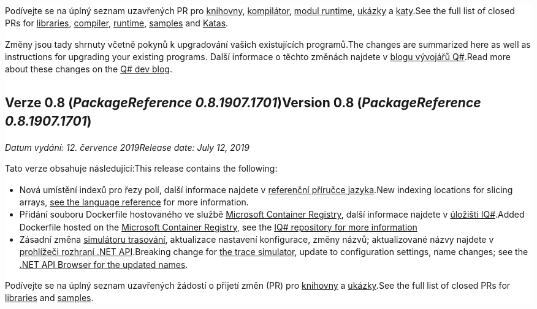 
<span data-ttu-id="98c07-195">Podívejte se na úplný seznam uzavřených PR pro [knihovny](https://github.com/Microsoft/QuantumLibraries/pulls?q=is%3Apr+is%3Aclosed), [kompilátor](https://github.com/microsoft/qsharp-compiler/pulls?q=is%3Apr+is%3Aclosed), [modul runtime](https://github.com/microsoft/qsharp-runtime/pulls?q=is%3Apr+is%3Aclosed), [ukázky](https://github.com/Microsoft/Quantum/pulls?q=is%3Apr+is%3Aclosed) a [katy](https://github.com/microsoft/QuantumKatas/pulls?q=is%3Apr+is%3Aclosed).</span><span class="sxs-lookup"><span data-stu-id="98c07-195">See the full list of closed PRs for [libraries](https://github.com/Microsoft/QuantumLibraries/pulls?q=is%3Apr+is%3Aclosed), [compiler](https://github.com/microsoft/qsharp-compiler/pulls?q=is%3Apr+is%3Aclosed), [runtime](https://github.com/microsoft/qsharp-runtime/pulls?q=is%3Apr+is%3Aclosed), [samples](https://github.com/Microsoft/Quantum/pulls?q=is%3Apr+is%3Aclosed) and [Katas](https://github.com/microsoft/QuantumKatas/pulls?q=is%3Apr+is%3Aclosed).</span></span>  

<span data-ttu-id="98c07-196">Změny jsou tady shrnuty včetně pokynů k upgradování vašich existujících programů.</span><span class="sxs-lookup"><span data-stu-id="98c07-196">The changes are summarized here as well as instructions for upgrading your existing programs.</span></span>  <span data-ttu-id="98c07-197">Další informace o těchto změnách najdete v [blogu vývojářů Q#](https://devblogs.microsoft.com/qsharp).</span><span class="sxs-lookup"><span data-stu-id="98c07-197">Read more about these changes on the [Q# dev blog](https://devblogs.microsoft.com/qsharp).</span></span>

## <a name="version-08-packagereference-0819071701"></a><span data-ttu-id="98c07-198">Verze 0.8 (*PackageReference 0.8.1907.1701*)</span><span class="sxs-lookup"><span data-stu-id="98c07-198">Version 0.8 (*PackageReference 0.8.1907.1701*)</span></span>

<span data-ttu-id="98c07-199">*Datum vydání: 12. července 2019*</span><span class="sxs-lookup"><span data-stu-id="98c07-199">*Release date: July 12, 2019*</span></span>

<span data-ttu-id="98c07-200">Tato verze obsahuje následující:</span><span class="sxs-lookup"><span data-stu-id="98c07-200">This release contains the following:</span></span>

- <span data-ttu-id="98c07-201">Nová umístění indexů pro řezy polí, další informace najdete v [referenční příručce jazyka](xref:microsoft.quantum.guide.expressions#array-slices).</span><span class="sxs-lookup"><span data-stu-id="98c07-201">New indexing locations for slicing arrays, [see the language reference](xref:microsoft.quantum.guide.expressions#array-slices) for more information.</span></span>
- <span data-ttu-id="98c07-202">Přidání souboru Dockerfile hostovaného ve službě [Microsoft Container Registry](https://github.com/microsoft/ContainerRegistry), další informace najdete v [úložišti IQ#](https://github.com/microsoft/iqsharp/blob/master/README.md).</span><span class="sxs-lookup"><span data-stu-id="98c07-202">Added Dockerfile hosted on the [Microsoft Container Registry](https://github.com/microsoft/ContainerRegistry), see the [IQ# repository for more information](https://github.com/microsoft/iqsharp/blob/master/README.md)</span></span>
- <span data-ttu-id="98c07-203">Zásadní změna [simulátoru trasování](xref:microsoft.quantum.machines.qc-trace-simulator.intro), aktualizace nastavení konfigurace, změny názvů; aktualizované názvy najdete v [prohlížeči rozhraní .NET API](https://docs.microsoft.com/dotnet/api/microsoft.quantum.simulation.simulators.qctracesimulators.qctracesimulatorconfiguration).</span><span class="sxs-lookup"><span data-stu-id="98c07-203">Breaking change for [the trace simulator](xref:microsoft.quantum.machines.qc-trace-simulator.intro), update to configuration settings, name changes; see the [.NET API Browser for the updated names](https://docs.microsoft.com/dotnet/api/microsoft.quantum.simulation.simulators.qctracesimulators.qctracesimulatorconfiguration).</span></span>

<span data-ttu-id="98c07-204">Podívejte se na úplný seznam uzavřených žádostí o přijetí změn (PR) pro [knihovny](https://github.com/Microsoft/QuantumLibraries/pulls?q=is%3Apr+is%3Aclosed) a [ukázky](https://github.com/Microsoft/Quantum/pulls?q=is%3Apr+is%3Aclosed).</span><span class="sxs-lookup"><span data-stu-id="98c07-204">See the full list of closed PRs for [libraries](https://github.com/Microsoft/QuantumLibraries/pulls?q=is%3Apr+is%3Aclosed) and [samples](https://github.com/Microsoft/Quantum/pulls?q=is%3Apr+is%3Aclosed).</span></span>  
